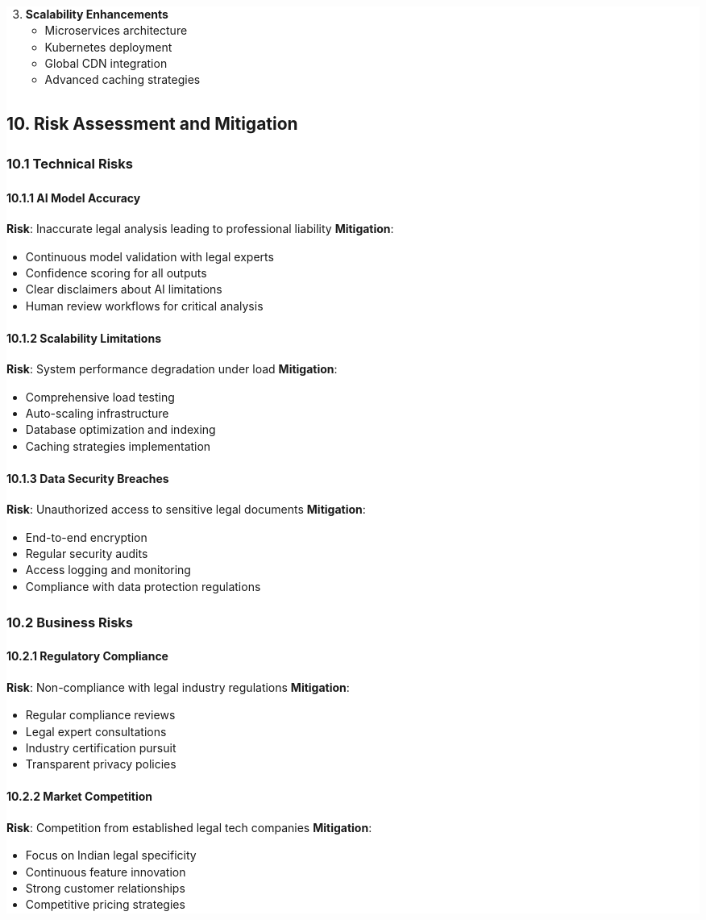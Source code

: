 3. **Scalability Enhancements**
   - Microservices architecture
   - Kubernetes deployment
   - Global CDN integration
   - Advanced caching strategies

## 10. Risk Assessment and Mitigation

### 10.1 Technical Risks

#### 10.1.1 AI Model Accuracy
**Risk**: Inaccurate legal analysis leading to professional liability
**Mitigation**:
- Continuous model validation with legal experts
- Confidence scoring for all outputs
- Clear disclaimers about AI limitations
- Human review workflows for critical analysis

#### 10.1.2 Scalability Limitations
**Risk**: System performance degradation under load
**Mitigation**:
- Comprehensive load testing
- Auto-scaling infrastructure
- Database optimization and indexing
- Caching strategies implementation

#### 10.1.3 Data Security Breaches
**Risk**: Unauthorized access to sensitive legal documents
**Mitigation**:
- End-to-end encryption
- Regular security audits
- Access logging and monitoring
- Compliance with data protection regulations

### 10.2 Business Risks

#### 10.2.1 Regulatory Compliance
**Risk**: Non-compliance with legal industry regulations
**Mitigation**:
- Regular compliance reviews
- Legal expert consultations
- Industry certification pursuit
- Transparent privacy policies

#### 10.2.2 Market Competition
**Risk**: Competition from established legal tech companies
**Mitigation**:
- Focus on Indian legal specificity
- Continuous feature innovation
- Strong customer relationships
- Competitive pricing strategies
